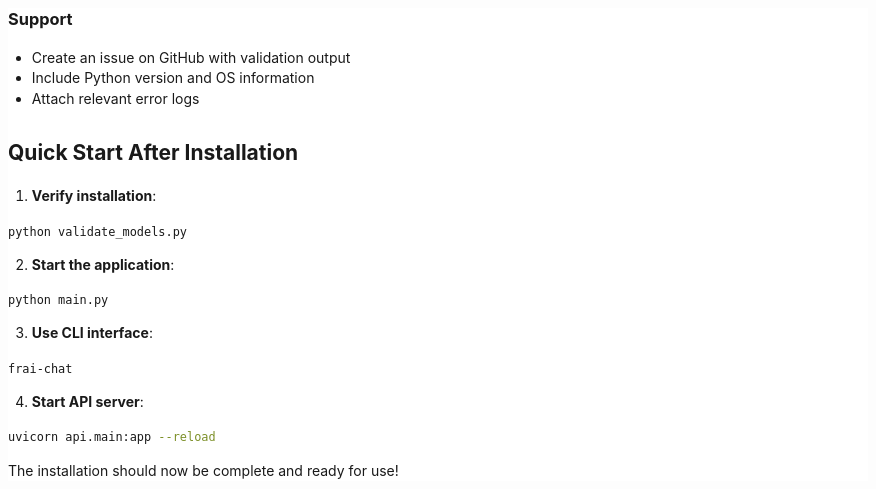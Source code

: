 ### Support
- Create an issue on GitHub with validation output
- Include Python version and OS information
- Attach relevant error logs

## Quick Start After Installation

1. **Verify installation**:
```bash
python validate_models.py
```

2. **Start the application**:
```bash
python main.py
```

3. **Use CLI interface**:
```bash
frai-chat
```

4. **Start API server**:
```bash
uvicorn api.main:app --reload
```

The installation should now be complete and ready for use!